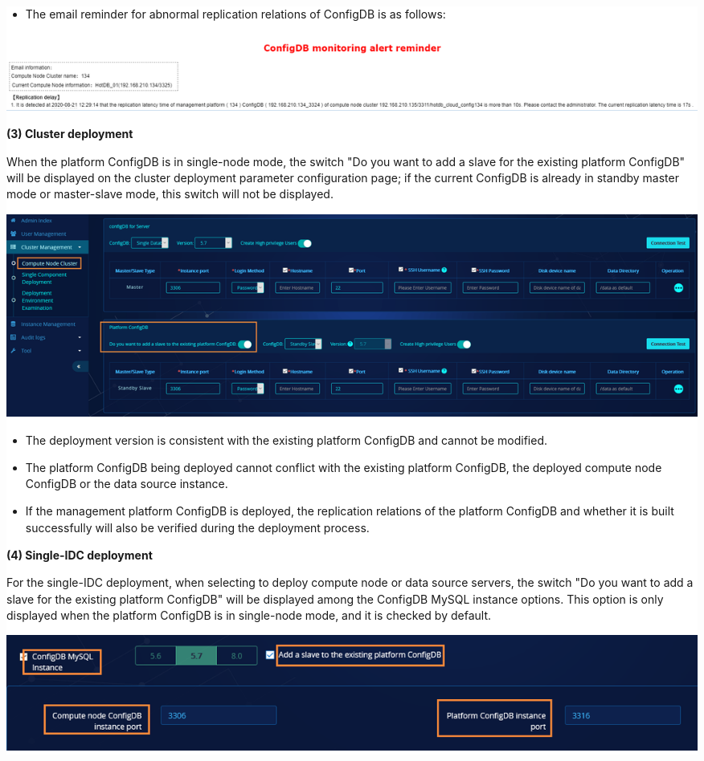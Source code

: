 - The email reminder for abnormal replication relations of ConfigDB is as follows:

![](../../assets/img/en/hotdb-management/image92.png)

**(3) Cluster deployment**

When the platform ConfigDB is in single-node mode, the switch "Do you want to add a slave for the existing platform ConfigDB" will be displayed on the cluster deployment parameter configuration page; if the current ConfigDB is already in standby master mode or master-slave mode, this switch will not be displayed.

![](../../assets/img/en/hotdb-management/image93.png)

- The deployment version is consistent with the existing platform ConfigDB and cannot be modified.

- The platform ConfigDB being deployed cannot conflict with the existing platform ConfigDB, the deployed compute node ConfigDB or the data source instance.

- If the management platform ConfigDB is deployed, the replication relations of the platform ConfigDB and whether it is built successfully will also be verified during the deployment process.

**(4) Single-IDC deployment**

For the single-IDC deployment, when selecting to deploy compute node or data source servers, the switch "Do you want to add a slave for the existing platform ConfigDB" will be displayed among the ConfigDB MySQL instance options. This option is only displayed when the platform ConfigDB is in single-node mode, and it is checked by default.

![](../../assets/img/en/hotdb-management/image94.png)
